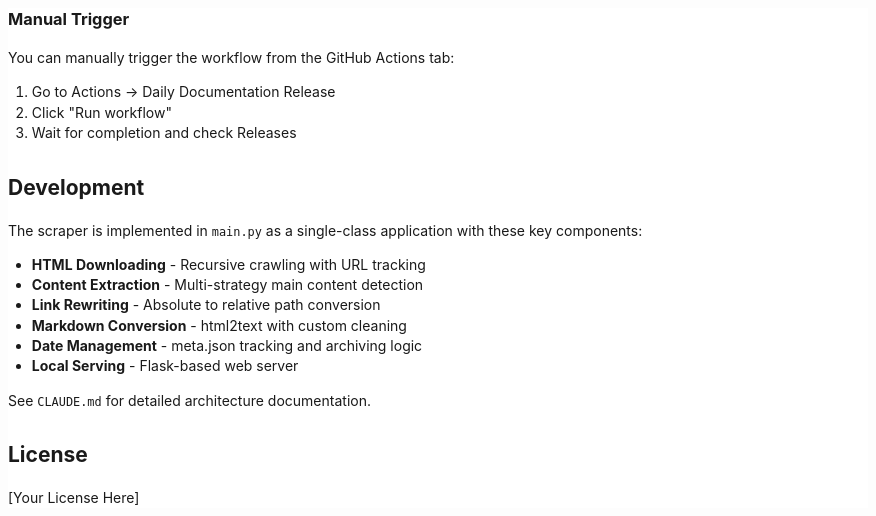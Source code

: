 ### Manual Trigger

You can manually trigger the workflow from the GitHub Actions tab:
1. Go to Actions → Daily Documentation Release
2. Click "Run workflow"
3. Wait for completion and check Releases

## Development

The scraper is implemented in `main.py` as a single-class application with these key components:

- **HTML Downloading** - Recursive crawling with URL tracking
- **Content Extraction** - Multi-strategy main content detection
- **Link Rewriting** - Absolute to relative path conversion
- **Markdown Conversion** - html2text with custom cleaning
- **Date Management** - meta.json tracking and archiving logic
- **Local Serving** - Flask-based web server

See `CLAUDE.md` for detailed architecture documentation.

## License

[Your License Here]
